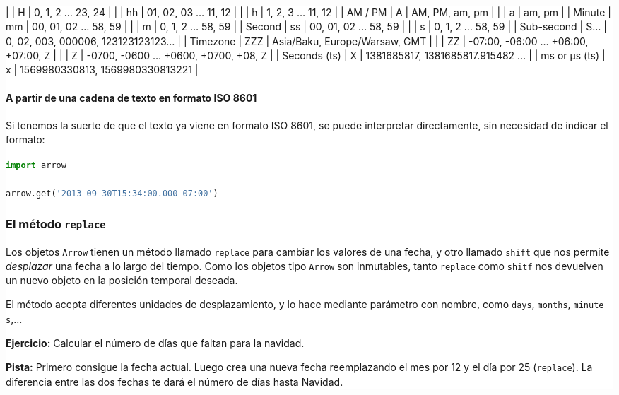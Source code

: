 |               | H       | 0, 1, 2 … 23, 24                       |
|               | hh      | 01, 02, 03 … 11, 12                    |
|               | h       | 1, 2, 3 … 11, 12                       |
| AM / PM       | A       | AM, PM, am, pm                         |
|               | a       | am, pm                                 |
| Minute        | mm      | 00, 01, 02 … 58, 59                    |
|               | m       | 0, 1, 2 … 58, 59                       |
| Second        | ss      | 00, 01, 02 … 58, 59                    |
|               | s       | 0, 1, 2 … 58, 59                       |
| Sub-second    | S…      | 0, 02, 003, 000006, 123123123123…      |
| Timezone      | ZZZ     | Asia/Baku, Europe/Warsaw, GMT          |
|               | ZZ      | -07:00, -06:00 … +06:00, +07:00, Z     |
|               | Z       | -0700, -0600 … +0600, +0700, +08, Z    |
| Seconds  (ts) | X       | 1381685817, 1381685817.915482 …        |
| ms or µs (ts) | x       | 1569980330813, 1569980330813221        |


#### A partir de una cadena de texto en formato ISO 8601

Si tenemos la suerte de que el texto ya viene en formato ISO 8601, se puede
interpretar directamente, sin necesidad de indicar el formato:


```python
import arrow

arrow.get('2013-09-30T15:34:00.000-07:00')
```

### El método `replace`

Los objetos `Arrow` tienen un método llamado `replace` para cambiar los valores
de una fecha, y otro llamado `shift` que nos permite *desplazar* una fecha a lo
largo del tiempo. Como los objetos tipo `Arrow` son inmutables, tanto `replace`
como `shitf` nos devuelven un nuevo objeto en la posición temporal deseada. 

El método acepta diferentes unidades de desplazamiento, y lo hace mediante
parámetro con nombre, como `days`, `months`, `minutes`,...

**Ejercicio:** Calcular el número de días que faltan para la navidad.

**Pista:** Primero consigue la fecha actual. Luego crea una nueva fecha
reemplazando el mes por 12 y el día por 25 (`replace`). La diferencia entre las
dos fechas te dará el número de días hasta Navidad.
